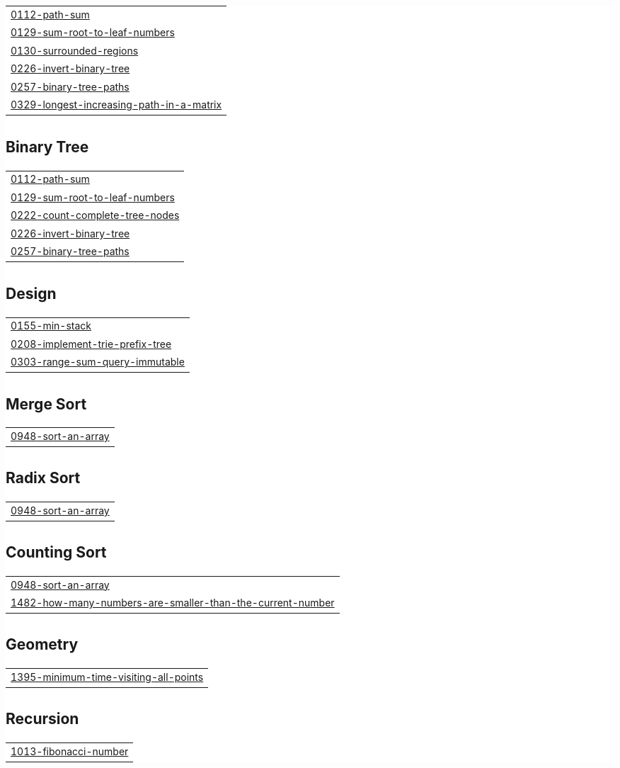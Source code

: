 |  |
| ------- |
| [0112-path-sum](https://github.com/varungobinath/leetcode/tree/master/0112-path-sum) |
| [0129-sum-root-to-leaf-numbers](https://github.com/varungobinath/leetcode/tree/master/0129-sum-root-to-leaf-numbers) |
| [0130-surrounded-regions](https://github.com/varungobinath/leetcode/tree/master/0130-surrounded-regions) |
| [0226-invert-binary-tree](https://github.com/varungobinath/leetcode/tree/master/0226-invert-binary-tree) |
| [0257-binary-tree-paths](https://github.com/varungobinath/leetcode/tree/master/0257-binary-tree-paths) |
| [0329-longest-increasing-path-in-a-matrix](https://github.com/varungobinath/leetcode/tree/master/0329-longest-increasing-path-in-a-matrix) |
## Binary Tree
|  |
| ------- |
| [0112-path-sum](https://github.com/varungobinath/leetcode/tree/master/0112-path-sum) |
| [0129-sum-root-to-leaf-numbers](https://github.com/varungobinath/leetcode/tree/master/0129-sum-root-to-leaf-numbers) |
| [0222-count-complete-tree-nodes](https://github.com/varungobinath/leetcode/tree/master/0222-count-complete-tree-nodes) |
| [0226-invert-binary-tree](https://github.com/varungobinath/leetcode/tree/master/0226-invert-binary-tree) |
| [0257-binary-tree-paths](https://github.com/varungobinath/leetcode/tree/master/0257-binary-tree-paths) |
## Design
|  |
| ------- |
| [0155-min-stack](https://github.com/varungobinath/leetcode/tree/master/0155-min-stack) |
| [0208-implement-trie-prefix-tree](https://github.com/varungobinath/leetcode/tree/master/0208-implement-trie-prefix-tree) |
| [0303-range-sum-query-immutable](https://github.com/varungobinath/leetcode/tree/master/0303-range-sum-query-immutable) |
## Merge Sort
|  |
| ------- |
| [0948-sort-an-array](https://github.com/varungobinath/leetcode/tree/master/0948-sort-an-array) |
## Radix Sort
|  |
| ------- |
| [0948-sort-an-array](https://github.com/varungobinath/leetcode/tree/master/0948-sort-an-array) |
## Counting Sort
|  |
| ------- |
| [0948-sort-an-array](https://github.com/varungobinath/leetcode/tree/master/0948-sort-an-array) |
| [1482-how-many-numbers-are-smaller-than-the-current-number](https://github.com/varungobinath/leetcode/tree/master/1482-how-many-numbers-are-smaller-than-the-current-number) |
## Geometry
|  |
| ------- |
| [1395-minimum-time-visiting-all-points](https://github.com/varungobinath/leetcode/tree/master/1395-minimum-time-visiting-all-points) |
## Recursion
|  |
| ------- |
| [1013-fibonacci-number](https://github.com/varungobinath/leetcode/tree/master/1013-fibonacci-number) |